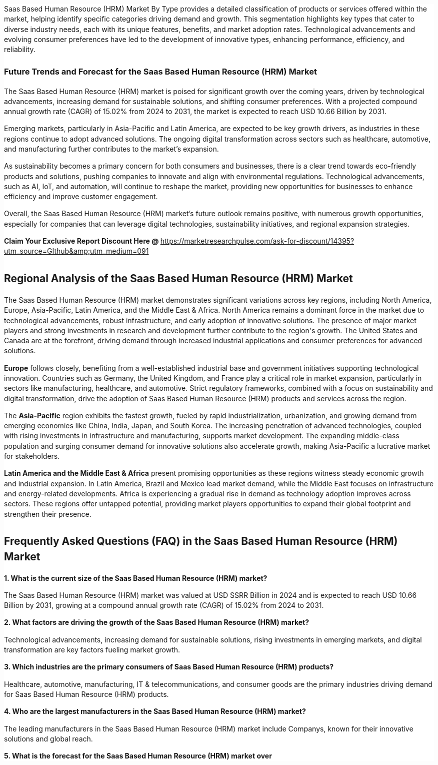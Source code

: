 Saas Based Human Resource (HRM) Market By Type provides a detailed classification of products or services offered within the market, helping identify specific categories driving demand and growth. This segmentation highlights key types that cater to diverse industry needs, each with its unique features, benefits, and market adoption rates. Technological advancements and evolving consumer preferences have led to the development of innovative types, enhancing performance, efficiency, and reliability.</p><h3>Future Trends and Forecast for the Saas Based Human Resource (HRM) Market</h3><p>The Saas Based Human Resource (HRM) market is poised for significant growth over the coming years, driven by technological advancements, increasing demand for sustainable solutions, and shifting consumer preferences. With a projected compound annual growth rate (CAGR) of 15.02% from 2024 to 2031, the market is expected to reach USD 10.66 Billion by 2031.</p><p>Emerging markets, particularly in Asia-Pacific and Latin America, are expected to be key growth drivers, as industries in these regions continue to adopt advanced solutions. The ongoing digital transformation across sectors such as healthcare, automotive, and manufacturing further contributes to the market&rsquo;s expansion.</p><p>As sustainability becomes a primary concern for both consumers and businesses, there is a clear trend towards eco-friendly products and solutions, pushing companies to innovate and align with environmental regulations. Technological advancements, such as AI, IoT, and automation, will continue to reshape the market, providing new opportunities for businesses to enhance efficiency and improve customer engagement.</p><p>Overall, the Saas Based Human Resource (HRM) market&rsquo;s future outlook remains positive, with numerous growth opportunities, especially for companies that can leverage digital technologies, sustainability initiatives, and regional expansion strategies.</p><p><strong>Claim Your Exclusive Report Discount Here @ </strong><a href="https://marketresearchpulse.com/ask-for-discount/14395?utm_source=GIthub&amp;utm_medium=091">https://marketresearchpulse.com/ask-for-discount/14395?utm_source=GIthub&amp;utm_medium=091</a></p><h2><strong>Regional Analysis of the Saas Based Human Resource (HRM) Market</strong></h2><p>The Saas Based Human Resource (HRM) market demonstrates significant variations across key regions, including North America, Europe, Asia-Pacific, Latin America, and the Middle East &amp; Africa. North America remains a dominant force in the market due to technological advancements, robust infrastructure, and early adoption of innovative solutions. The presence of major market players and strong investments in research and development further contribute to the region's growth. The United States and Canada are at the forefront, driving demand through increased industrial applications and consumer preferences for advanced solutions.</p><p><strong>Europe</strong> follows closely, benefiting from a well-established industrial base and government initiatives supporting technological innovation. Countries such as Germany, the United Kingdom, and France play a critical role in market expansion, particularly in sectors like manufacturing, healthcare, and automotive. Strict regulatory frameworks, combined with a focus on sustainability and digital transformation, drive the adoption of Saas Based Human Resource (HRM) products and services across the region.</p><p>The <strong>Asia-Pacific</strong> region exhibits the fastest growth, fueled by rapid industrialization, urbanization, and growing demand from emerging economies like China, India, Japan, and South Korea. The increasing penetration of advanced technologies, coupled with rising investments in infrastructure and manufacturing, supports market development. The expanding middle-class population and surging consumer demand for innovative solutions also accelerate growth, making Asia-Pacific a lucrative market for stakeholders.</p><p><strong>Latin America and the Middle East &amp; Africa</strong> present promising opportunities as these regions witness steady economic growth and industrial expansion. In Latin America, Brazil and Mexico lead market demand, while the Middle East focuses on infrastructure and energy-related developments. Africa is experiencing a gradual rise in demand as technology adoption improves across sectors. These regions offer untapped potential, providing market players opportunities to expand their global footprint and strengthen their presence.</p><h2><strong>Frequently Asked Questions (FAQ) in the Saas Based Human Resource (HRM) Market</strong></h2><p><strong>1. What is the current size of the Saas Based Human Resource (HRM) market?</strong></p><p>The Saas Based Human Resource (HRM) market was valued at USD SSRR Billion in 2024 and is expected to reach USD 10.66 Billion by 2031, growing at a compound annual growth rate (CAGR) of 15.02% from 2024 to 2031.</p><p><strong>2. What factors are driving the growth of the Saas Based Human Resource (HRM) market?</strong></p><p>Technological advancements, increasing demand for sustainable solutions, rising investments in emerging markets, and digital transformation are key factors fueling market growth.</p><p><strong>3. Which industries are the primary consumers of Saas Based Human Resource (HRM) products?</strong></p><p>Healthcare, automotive, manufacturing, IT &amp; telecommunications, and consumer goods are the primary industries driving demand for Saas Based Human Resource (HRM) products.</p><p><strong>4. Who are the largest manufacturers in the Saas Based Human Resource (HRM) market?</strong></p><p>The leading manufacturers in the Saas Based Human Resource (HRM) market include Companys, known for their innovative solutions and global reach.</p><p><strong>5. What is the forecast for the Saas Based Human Resource (HRM) market over